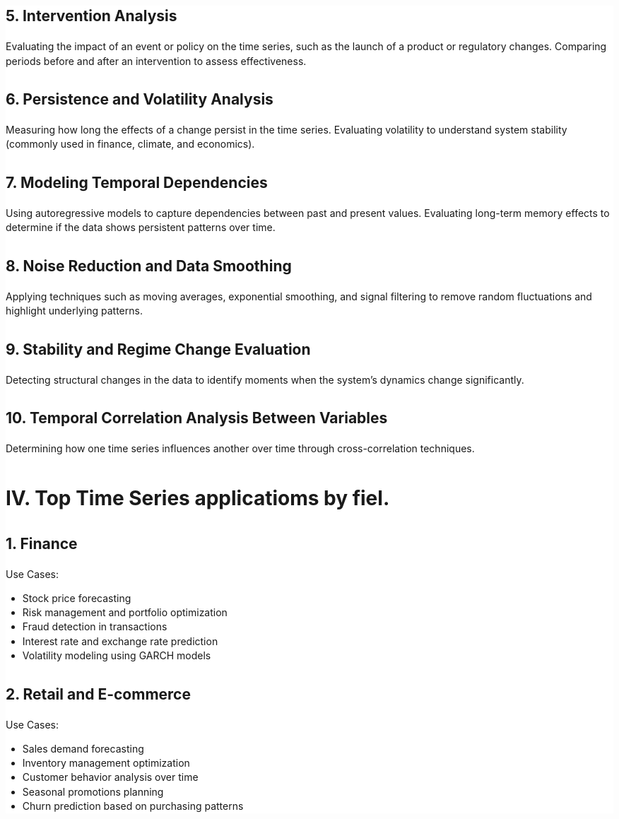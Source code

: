 ## 5. Intervention Analysis

Evaluating the impact of an event or policy on the time series, such as the launch of a product or regulatory changes.
Comparing periods before and after an intervention to assess effectiveness.

##  6. Persistence and Volatility Analysis

Measuring how long the effects of a change persist in the time series.
Evaluating volatility to understand system stability (commonly used in finance, climate, and economics).

##  7. Modeling Temporal Dependencies

Using autoregressive models to capture dependencies between past and present values.
Evaluating long-term memory effects to determine if the data shows persistent patterns over time.

##  8. Noise Reduction and Data Smoothing

Applying techniques such as moving averages, exponential smoothing, and signal filtering to remove random fluctuations and highlight underlying patterns.

## 9. Stability and Regime Change Evaluation
Detecting structural changes in the data to identify moments when the system’s dynamics change significantly.

##  10. Temporal Correlation Analysis Between Variables

Determining how one time series influences another over time through cross-correlation techniques.

# IV. Top Time Series applicatioms by fiel.

## 1. Finance

Use Cases:

- Stock price forecasting
- Risk management and portfolio optimization
- Fraud detection in transactions
- Interest rate and exchange rate prediction
- Volatility modeling using GARCH models

## 2. Retail and E-commerce

Use Cases:

- Sales demand forecasting
- Inventory management optimization
- Customer behavior analysis over time
- Seasonal promotions planning
- Churn prediction based on purchasing patterns
